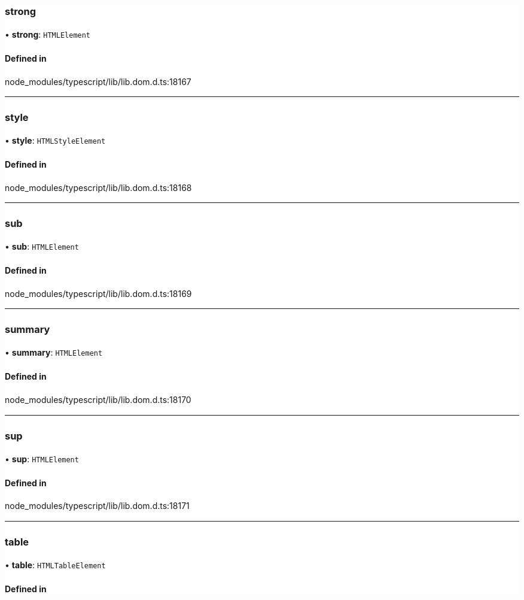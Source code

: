 ### strong

• **strong**: `HTMLElement`

#### Defined in

node_modules/typescript/lib/lib.dom.d.ts:18167

___

### style

• **style**: `HTMLStyleElement`

#### Defined in

node_modules/typescript/lib/lib.dom.d.ts:18168

___

### sub

• **sub**: `HTMLElement`

#### Defined in

node_modules/typescript/lib/lib.dom.d.ts:18169

___

### summary

• **summary**: `HTMLElement`

#### Defined in

node_modules/typescript/lib/lib.dom.d.ts:18170

___

### sup

• **sup**: `HTMLElement`

#### Defined in

node_modules/typescript/lib/lib.dom.d.ts:18171

___

### table

• **table**: `HTMLTableElement`

#### Defined in
